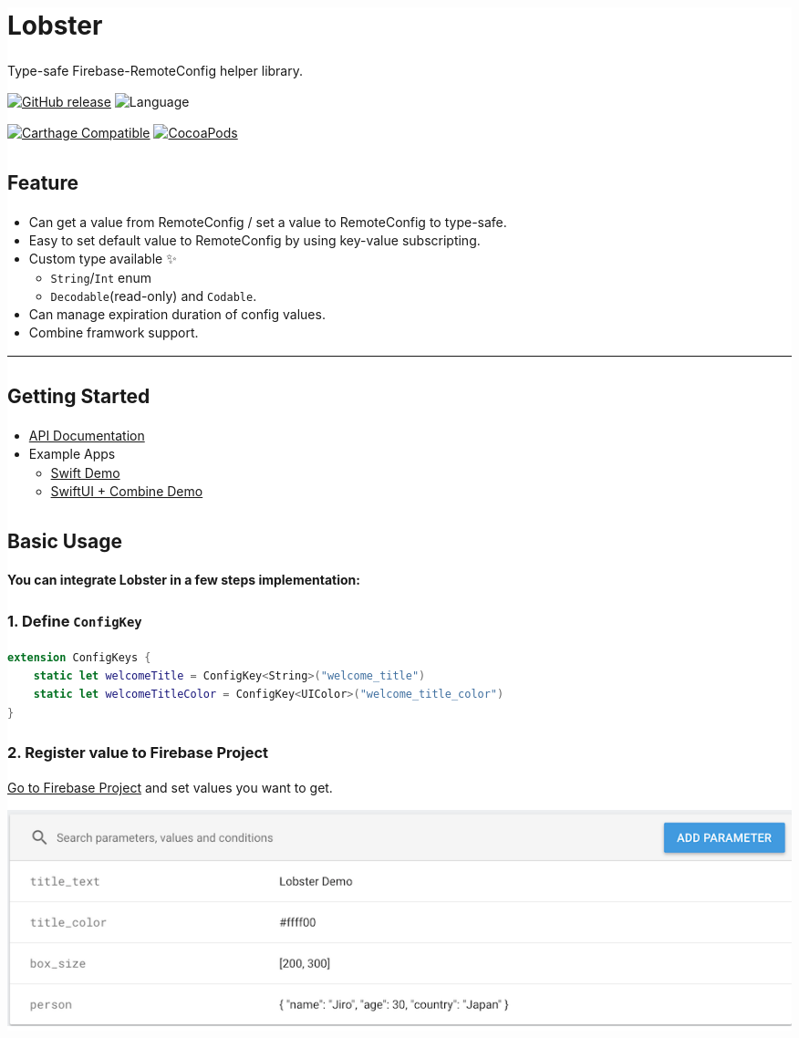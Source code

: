 # Lobster

Type-safe Firebase-RemoteConfig helper library.


[![GitHub release](https://img.shields.io/github/release/sgr-ksmt/Lobster.svg?style=for-the-badge)](https://github.com/sgr-ksmt/Lobster/releases)
![Language](https://img.shields.io/badge/language-Swift%205.0-orange.svg?style=for-the-badge)  

[![Carthage Compatible](https://img.shields.io/badge/Carthage-compatible-4BC51D.svg?style=for-the-badge)](https://github.com/Carthage/Carthage)
[![CocoaPods](https://img.shields.io/badge/Cocoa%20Pods-compatible-4BC51D.svg?style=for-the-badge)](https://cocoapods.org/pods/Lobster)

## Feature

- Can get a value from RemoteConfig / set a value to RemoteConfig to type-safe.
- Easy to set default value to RemoteConfig by using key-value subscripting.
- Custom type available ✨
  - `String`/`Int` enum
  - `Decodable`(read-only) and `Codable`.
- Can manage expiration duration of config values.
- Combine framwork support.

---

## Getting Started

- [API Documentation](https://sgr-ksmt.github.io/Lobster/index.html)
- Example Apps
  - [Swift Demo](https://github.com/sgr-ksmt/Lobster/tree/master/Demo)
  - [SwiftUI + Combine Demo](https://github.com/sgr-ksmt/Lobster/tree/master/SwiftUI-Demo)

## Basic Usage

**You can integrate Lobster in a few steps implementation:**

### 1. Define `ConfigKey`

```swift
extension ConfigKeys {
    static let welcomeTitle = ConfigKey<String>("welcome_title")
    static let welcomeTitleColor = ConfigKey<UIColor>("welcome_title_color")
}
```

### 2. Register value to Firebase Project

[Go to Firebase Project](https://console.firebase.google.com/) and set values you want to get.

![](readme-docs/img1.png)
